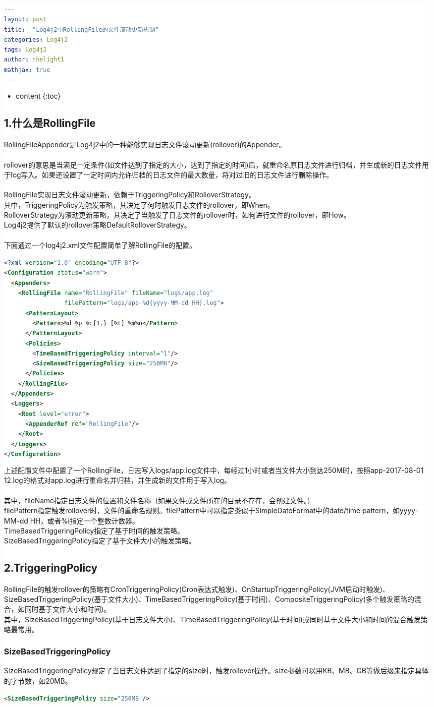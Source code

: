 ```yaml
---
layout: post
title:  "Log4j2中RollingFile的文件滚动更新机制"
categories: Log4j2
tags: Log4j2 
author: thelight1
mathjax: true
---
```

* content
{:toc}


## 1.什么是RollingFile
RollingFileAppender是Log4j2中的一种能够实现日志文件滚动更新(rollover)的Appender。<br><br>
rollover的意思是当满足一定条件(如文件达到了指定的大小，达到了指定的时间)后，就重命名原日志文件进行归档，并生成新的日志文件用于log写入。如果还设置了一定时间内允许归档的日志文件的最大数量，将对过旧的日志文件进行删除操作。<br><br>
RollingFile实现日志文件滚动更新，依赖于TriggeringPolicy和RolloverStrategy。<br>
其中，TriggeringPolicy为触发策略，其决定了何时触发日志文件的rollover，即When。<br>
RolloverStrategy为滚动更新策略，其决定了当触发了日志文件的rollover时，如何进行文件的rollover，即How。<br>
Log4j2提供了默认的rollover策略DefaultRolloverStrategy。<br><br>
下面通过一个log4j2.xml文件配置简单了解RollingFile的配置。

``` xml
<?xml version="1.0" encoding="UTF-8"?>
<Configuration status="warn">
  <Appenders>
    <RollingFile name="RollingFile" fileName="logs/app.log"
                 filePattern="logs/app-%d{yyyy-MM-dd HH}.log">
      <PatternLayout>
        <Pattern>%d %p %c{1.} [%t] %m%n</Pattern>
      </PatternLayout>
      <Policies>
        <TimeBasedTriggeringPolicy interval="1"/>
        <SizeBasedTriggeringPolicy size="250MB"/>
      </Policies>
    </RollingFile>
  </Appenders>
  <Loggers>
    <Root level="error">
      <AppenderRef ref="RollingFile"/>
    </Root>
  </Loggers>
</Configuration>
```
上述配置文件中配置了一个RollingFile，日志写入logs/app.log文件中，每经过1小时或者当文件大小到达250M时，按照app-2017-08-01 12.log的格式对app.log进行重命名并归档，并生成新的文件用于写入log。<br><br>
其中，fileName指定日志文件的位置和文件名称（如果文件或文件所在的目录不存在，会创建文件。）<br>
filePattern指定触发rollover时，文件的重命名规则。filePattern中可以指定类似于SimpleDateFormat中的date/time pattern，如yyyy-MM-dd HH，或者%i指定一个整数计数器。<br>
TimeBasedTriggeringPolicy指定了基于时间的触发策略。<br>
SizeBasedTriggeringPolicy指定了基于文件大小的触发策略。
## 2.TriggeringPolicy
RollingFile的触发rollover的策略有CronTriggeringPolicy(Cron表达式触发)、OnStartupTriggeringPolicy(JVM启动时触发)、SizeBasedTriggeringPolicy(基于文件大小)、TimeBasedTriggeringPolicy(基于时间)、CompositeTriggeringPolicy(多个触发策略的混合，如同时基于文件大小和时间)。<br>
其中，SizeBasedTriggeringPolicy(基于日志文件大小)、TimeBasedTriggeringPolicy(基于时间)或同时基于文件大小和时间的混合触发策略最常用。
### SizeBasedTriggeringPolicy
SizeBasedTriggeringPolicy规定了当日志文件达到了指定的size时，触发rollover操作。size参数可以用KB、MB、GB等做后缀来指定具体的字节数，如20MB。
``` xml
<SizeBasedTriggeringPolicy size="250MB"/>
```